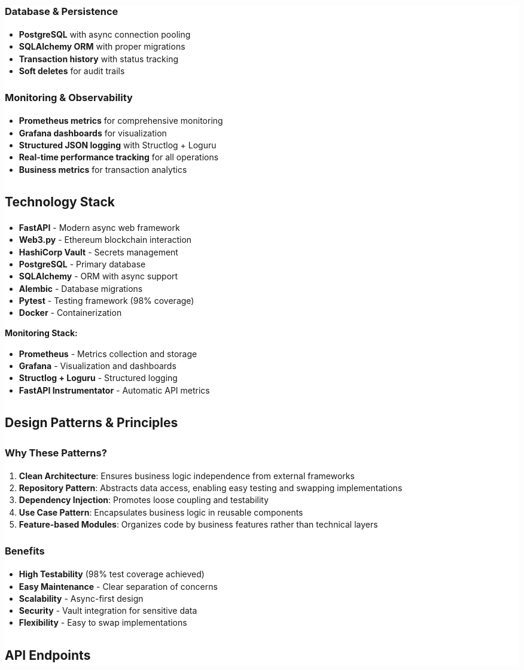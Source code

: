 ### Database & Persistence
- **PostgreSQL** with async connection pooling
- **SQLAlchemy ORM** with proper migrations
- **Transaction history** with status tracking
- **Soft deletes** for audit trails

### Monitoring & Observability
- **Prometheus metrics** for comprehensive monitoring
- **Grafana dashboards** for visualization
- **Structured JSON logging** with Structlog + Loguru
- **Real-time performance tracking** for all operations
- **Business metrics** for transaction analytics

## Technology Stack

- **FastAPI** - Modern async web framework
- **Web3.py** - Ethereum blockchain interaction
- **HashiCorp Vault** - Secrets management
- **PostgreSQL** - Primary database
- **SQLAlchemy** - ORM with async support
- **Alembic** - Database migrations
- **Pytest** - Testing framework (98% coverage)
- **Docker** - Containerization

**Monitoring Stack:**
- **Prometheus** - Metrics collection and storage
- **Grafana** - Visualization and dashboards
- **Structlog + Loguru** - Structured logging
- **FastAPI Instrumentator** - Automatic API metrics

## Design Patterns & Principles

### Why These Patterns?

1. **Clean Architecture**: Ensures business logic independence from external frameworks
2. **Repository Pattern**: Abstracts data access, enabling easy testing and swapping implementations
3. **Dependency Injection**: Promotes loose coupling and testability
4. **Use Case Pattern**: Encapsulates business logic in reusable components
5. **Feature-based Modules**: Organizes code by business features rather than technical layers

### Benefits
- **High Testability** (98% test coverage achieved)
- **Easy Maintenance** - Clear separation of concerns
- **Scalability** - Async-first design
- **Security** - Vault integration for sensitive data
- **Flexibility** - Easy to swap implementations

## API Endpoints
